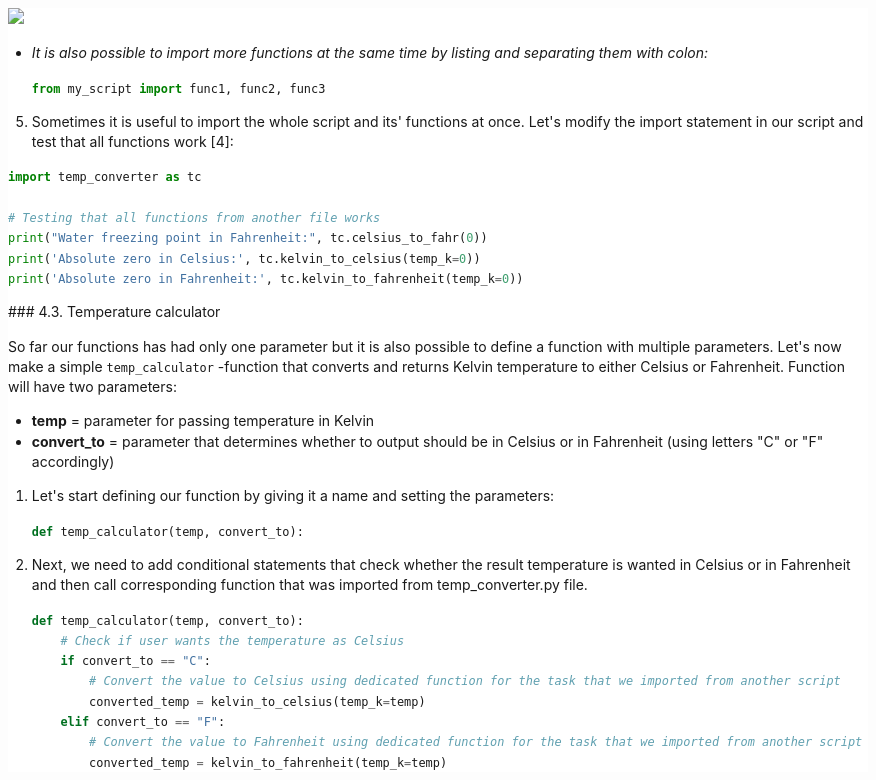 <img src="https://github.com/Python-for-geo-people/Functions-and-libraries/blob/master/img/using_function_from_another_script.PNG" width="600">

- _It is also possible to import more functions at the same time by listing and separating them with colon:_ 

  ```python
  from my_script import func1, func2, func3
  ```
 
<ol start="5"><li>Sometimes it is useful to import the whole script and its' functions at once.  
Let's modify the import statement in our script and test that all functions work [4]: </li></ol>

  ```python
  import temp_converter as tc  

  # Testing that all functions from another file works
  print("Water freezing point in Fahrenheit:", tc.celsius_to_fahr(0))
  print('Absolute zero in Celsius:', tc.kelvin_to_celsius(temp_k=0))
  print('Absolute zero in Fahrenheit:', tc.kelvin_to_fahrenheit(temp_k=0))
  ```

###<a name="4.3"> 4.3. Temperature calculator

So far our functions has had only one parameter but it is also possible to define a function with multiple parameters. 
Let's now make a simple `temp_calculator` -function that converts and returns Kelvin temperature to either Celsius or Fahrenheit. Function will have two parameters:
 
 - **temp** = parameter for passing temperature in Kelvin
 - **convert\_to** = parameter that determines whether to output should be in Celsius or in Fahrenheit (using letters "C" or "F" accordingly)
 
 
1. Let's start defining our function by giving it a name and setting the parameters:

    ```python
    def temp_calculator(temp, convert_to):
    ```

2. Next, we need to add conditional statements that check whether the result temperature is wanted in Celsius or in Fahrenheit and then call corresponding function that
was imported from temp_converter.py file. 

    ```python
    def temp_calculator(temp, convert_to):
        # Check if user wants the temperature as Celsius
        if convert_to == "C":
            # Convert the value to Celsius using dedicated function for the task that we imported from another script
            converted_temp = kelvin_to_celsius(temp_k=temp)
        elif convert_to == "F":
            # Convert the value to Fahrenheit using dedicated function for the task that we imported from another script
            converted_temp = kelvin_to_fahrenheit(temp_k=temp)
    ```
